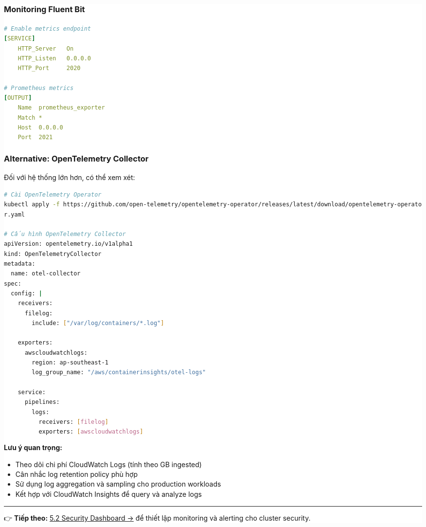 ### Monitoring Fluent Bit

```yaml
# Enable metrics endpoint
[SERVICE]
    HTTP_Server   On
    HTTP_Listen   0.0.0.0
    HTTP_Port     2020

# Prometheus metrics
[OUTPUT]
    Name  prometheus_exporter
    Match *
    Host  0.0.0.0
    Port  2021
```

### Alternative: OpenTelemetry Collector

Đối với hệ thống lớn hơn, có thể xem xét:

```bash
# Cài OpenTelemetry Operator
kubectl apply -f https://github.com/open-telemetry/opentelemetry-operator/releases/latest/download/opentelemetry-operator.yaml

# Cấu hình OpenTelemetry Collector
apiVersion: opentelemetry.io/v1alpha1
kind: OpenTelemetryCollector
metadata:
  name: otel-collector
spec:
  config: |
    receivers:
      filelog:
        include: ["/var/log/containers/*.log"]
    
    exporters:
      awscloudwatchlogs:
        region: ap-southeast-1
        log_group_name: "/aws/containerinsights/otel-logs"
    
    service:
      pipelines:
        logs:
          receivers: [filelog]
          exporters: [awscloudwatchlogs]
```

**Lưu ý quan trọng:**
- Theo dõi chi phí CloudWatch Logs (tính theo GB ingested)
- Cân nhắc log retention policy phù hợp
- Sử dụng log aggregation và sampling cho production workloads
- Kết hợp với CloudWatch Insights để query và analyze logs

---

👉 **Tiếp theo:** [5.2 Security Dashboard →](../2-Security-Dashboard/) để thiết lập monitoring và alerting cho cluster security.